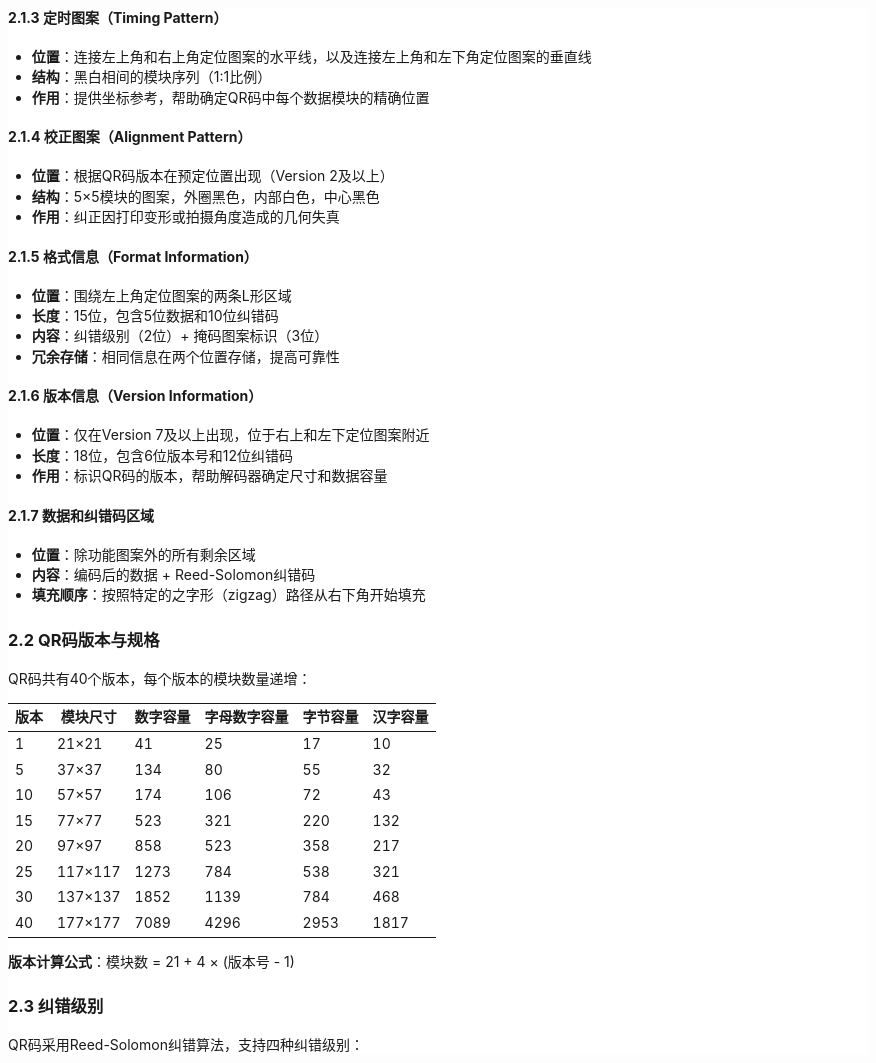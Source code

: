 #### 2.1.3 定时图案（Timing Pattern）
- **位置**：连接左上角和右上角定位图案的水平线，以及连接左上角和左下角定位图案的垂直线
- **结构**：黑白相间的模块序列（1:1比例）
- **作用**：提供坐标参考，帮助确定QR码中每个数据模块的精确位置

#### 2.1.4 校正图案（Alignment Pattern）
- **位置**：根据QR码版本在预定位置出现（Version 2及以上）
- **结构**：5×5模块的图案，外圈黑色，内部白色，中心黑色
- **作用**：纠正因打印变形或拍摄角度造成的几何失真

#### 2.1.5 格式信息（Format Information）
- **位置**：围绕左上角定位图案的两条L形区域
- **长度**：15位，包含5位数据和10位纠错码
- **内容**：纠错级别（2位）+ 掩码图案标识（3位）
- **冗余存储**：相同信息在两个位置存储，提高可靠性

#### 2.1.6 版本信息（Version Information）
- **位置**：仅在Version 7及以上出现，位于右上和左下定位图案附近
- **长度**：18位，包含6位版本号和12位纠错码
- **作用**：标识QR码的版本，帮助解码器确定尺寸和数据容量

#### 2.1.7 数据和纠错码区域
- **位置**：除功能图案外的所有剩余区域
- **内容**：编码后的数据 + Reed-Solomon纠错码
- **填充顺序**：按照特定的之字形（zigzag）路径从右下角开始填充

### 2.2 QR码版本与规格

QR码共有40个版本，每个版本的模块数量递增：

| 版本 | 模块尺寸 | 数字容量 | 字母数字容量 | 字节容量 | 汉字容量 |
| ---- | -------- | -------- | ------------ | -------- | -------- |
| 1    | 21×21    | 41       | 25           | 17       | 10       |
| 5    | 37×37    | 134      | 80           | 55       | 32       |
| 10   | 57×57    | 174      | 106          | 72       | 43       |
| 15   | 77×77    | 523      | 321          | 220      | 132      |
| 20   | 97×97    | 858      | 523          | 358      | 217      |
| 25   | 117×117  | 1273     | 784          | 538      | 321      |
| 30   | 137×137  | 1852     | 1139         | 784      | 468      |
| 40   | 177×177  | 7089     | 4296         | 2953     | 1817     |

**版本计算公式**：模块数 = 21 + 4 × (版本号 - 1)

### 2.3 纠错级别

QR码采用Reed-Solomon纠错算法，支持四种纠错级别：
